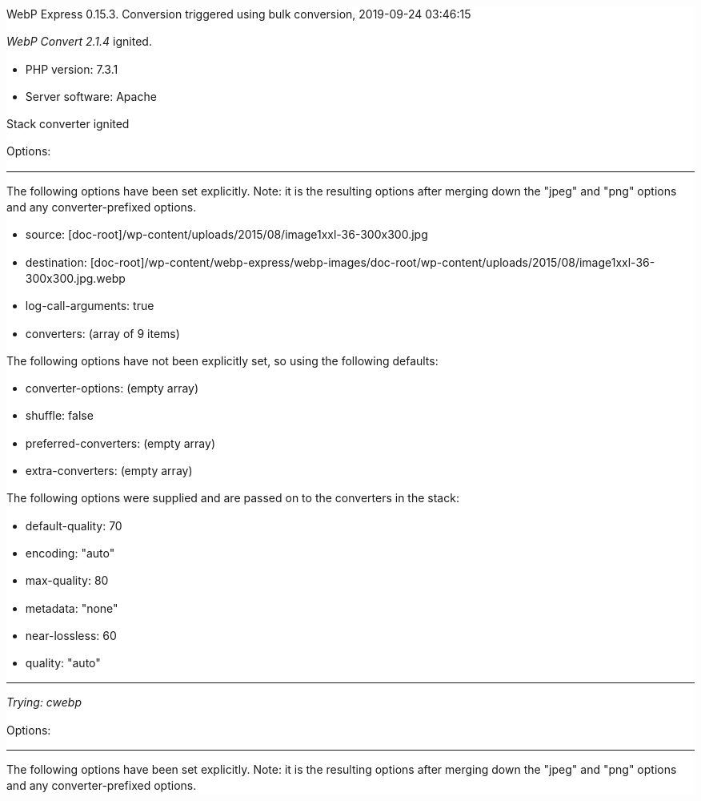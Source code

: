 WebP Express 0.15.3. Conversion triggered using bulk conversion, 2019-09-24 03:46:15


*WebP Convert 2.1.4*  ignited.

- PHP version: 7.3.1

- Server software: Apache


Stack converter ignited


Options:

------------

The following options have been set explicitly. Note: it is the resulting options after merging down the "jpeg" and "png" options and any converter-prefixed options.

- source: [doc-root]/wp-content/uploads/2015/08/image1xxl-36-300x300.jpg

- destination: [doc-root]/wp-content/webp-express/webp-images/doc-root/wp-content/uploads/2015/08/image1xxl-36-300x300.jpg.webp

- log-call-arguments: true

- converters: (array of 9 items)


The following options have not been explicitly set, so using the following defaults:

- converter-options: (empty array)

- shuffle: false

- preferred-converters: (empty array)

- extra-converters: (empty array)


The following options were supplied and are passed on to the converters in the stack:

- default-quality: 70

- encoding: "auto"

- max-quality: 80

- metadata: "none"

- near-lossless: 60

- quality: "auto"

------------



*Trying: cwebp* 


Options:

------------

The following options have been set explicitly. Note: it is the resulting options after merging down the "jpeg" and "png" options and any converter-prefixed options.

